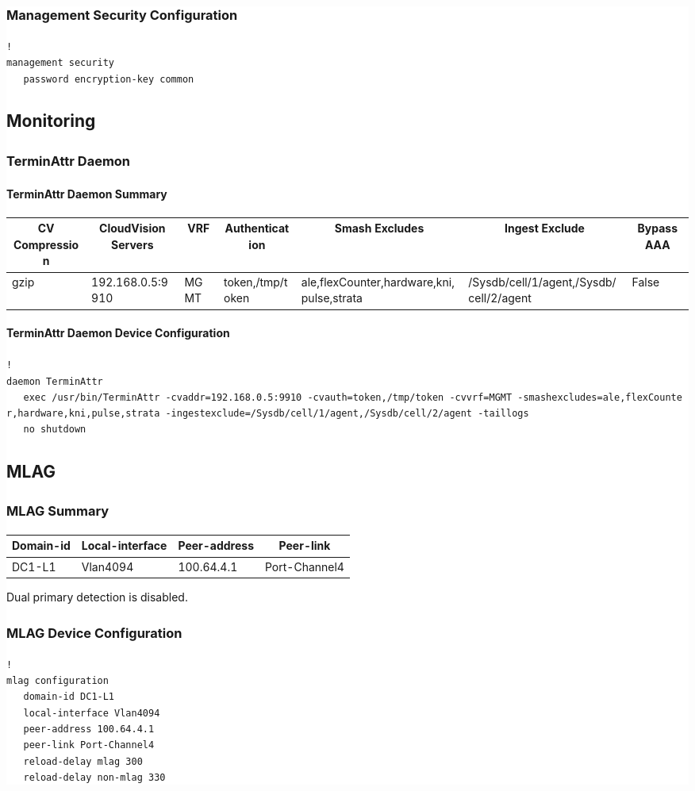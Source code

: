 ### Management Security Configuration

```eos
!
management security
   password encryption-key common
```

## Monitoring

### TerminAttr Daemon

#### TerminAttr Daemon Summary

| CV Compression | CloudVision Servers | VRF | Authentication | Smash Excludes | Ingest Exclude | Bypass AAA |
| -------------- | ------------------- | --- | -------------- | -------------- | -------------- | ---------- |
| gzip | 192.168.0.5:9910 | MGMT | token,/tmp/token | ale,flexCounter,hardware,kni,pulse,strata | /Sysdb/cell/1/agent,/Sysdb/cell/2/agent | False |

#### TerminAttr Daemon Device Configuration

```eos
!
daemon TerminAttr
   exec /usr/bin/TerminAttr -cvaddr=192.168.0.5:9910 -cvauth=token,/tmp/token -cvvrf=MGMT -smashexcludes=ale,flexCounter,hardware,kni,pulse,strata -ingestexclude=/Sysdb/cell/1/agent,/Sysdb/cell/2/agent -taillogs
   no shutdown
```

## MLAG

### MLAG Summary

| Domain-id | Local-interface | Peer-address | Peer-link |
| --------- | --------------- | ------------ | --------- |
| DC1-L1 | Vlan4094 | 100.64.4.1 | Port-Channel4 |

Dual primary detection is disabled.

### MLAG Device Configuration

```eos
!
mlag configuration
   domain-id DC1-L1
   local-interface Vlan4094
   peer-address 100.64.4.1
   peer-link Port-Channel4
   reload-delay mlag 300
   reload-delay non-mlag 330
```
